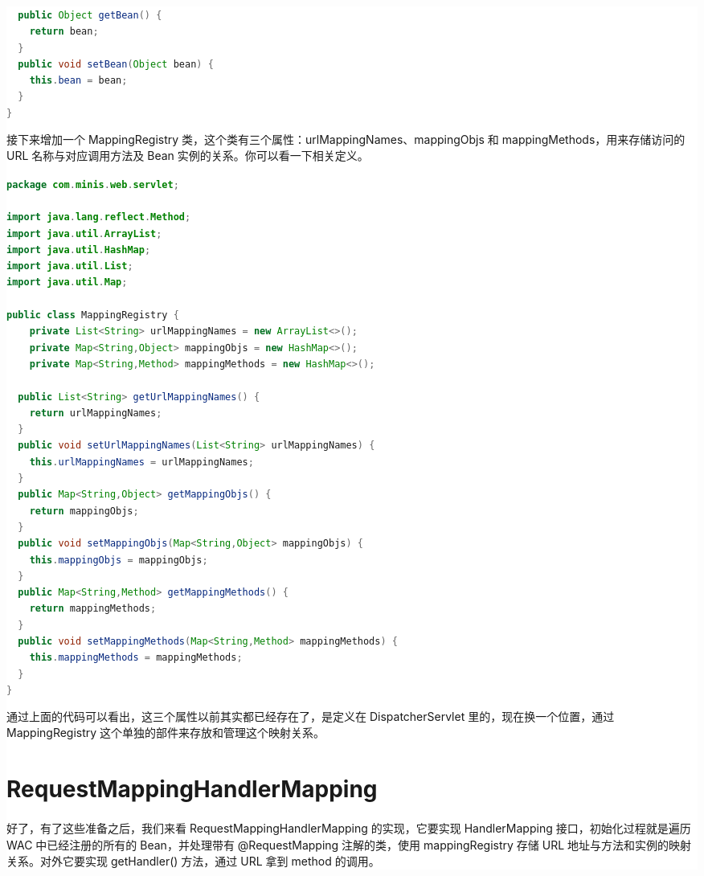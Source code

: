```java
  public Object getBean() {
    return bean;
  }
  public void setBean(Object bean) {
    this.bean = bean;
  }
}
```
接下来增加一个 MappingRegistry 类，这个类有三个属性：urlMappingNames、mappingObjs 和 mappingMethods，用来存储访问的 URL 名称与对应调用方法及 Bean 实例的关系。你可以看一下相关定义。
```java
package com.minis.web.servlet;

import java.lang.reflect.Method;
import java.util.ArrayList;
import java.util.HashMap;
import java.util.List;
import java.util.Map;

public class MappingRegistry {
    private List<String> urlMappingNames = new ArrayList<>();
    private Map<String,Object> mappingObjs = new HashMap<>();
    private Map<String,Method> mappingMethods = new HashMap<>();
    
  public List<String> getUrlMappingNames() {
    return urlMappingNames;
  }
  public void setUrlMappingNames(List<String> urlMappingNames) {
    this.urlMappingNames = urlMappingNames;
  }
  public Map<String,Object> getMappingObjs() {
    return mappingObjs;
  }
  public void setMappingObjs(Map<String,Object> mappingObjs) {
    this.mappingObjs = mappingObjs;
  }
  public Map<String,Method> getMappingMethods() {
    return mappingMethods;
  }
  public void setMappingMethods(Map<String,Method> mappingMethods) {
    this.mappingMethods = mappingMethods;
  }
}
```
通过上面的代码可以看出，这三个属性以前其实都已经存在了，是定义在 DispatcherServlet 里的，现在换一个位置，通过 MappingRegistry 这个单独的部件来存放和管理这个映射关系。
# RequestMappingHandlerMapping
好了，有了这些准备之后，我们来看 RequestMappingHandlerMapping 的实现，它要实现 HandlerMapping 接口，初始化过程就是遍历 WAC 中已经注册的所有的 Bean，并处理带有 @RequestMapping 注解的类，使用 mappingRegistry 存储 URL 地址与方法和实例的映射关系。对外它要实现 getHandler() 方法，通过 URL 拿到 method 的调用。
